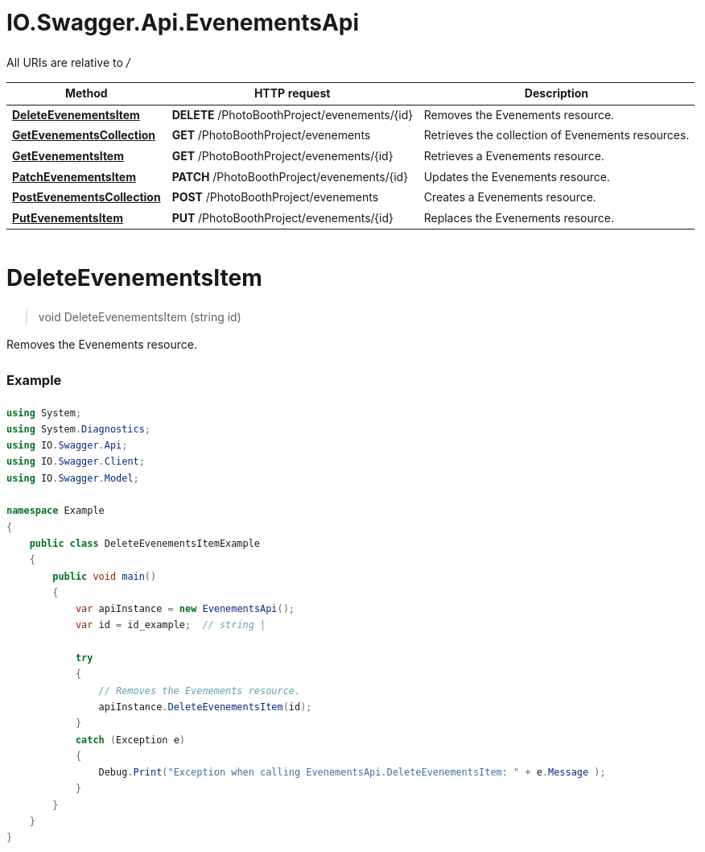# IO.Swagger.Api.EvenementsApi

All URIs are relative to */*

Method | HTTP request | Description
------------- | ------------- | -------------
[**DeleteEvenementsItem**](EvenementsApi.md#deleteevenementsitem) | **DELETE** /PhotoBoothProject/evenements/{id} | Removes the Evenements resource.
[**GetEvenementsCollection**](EvenementsApi.md#getevenementscollection) | **GET** /PhotoBoothProject/evenements | Retrieves the collection of Evenements resources.
[**GetEvenementsItem**](EvenementsApi.md#getevenementsitem) | **GET** /PhotoBoothProject/evenements/{id} | Retrieves a Evenements resource.
[**PatchEvenementsItem**](EvenementsApi.md#patchevenementsitem) | **PATCH** /PhotoBoothProject/evenements/{id} | Updates the Evenements resource.
[**PostEvenementsCollection**](EvenementsApi.md#postevenementscollection) | **POST** /PhotoBoothProject/evenements | Creates a Evenements resource.
[**PutEvenementsItem**](EvenementsApi.md#putevenementsitem) | **PUT** /PhotoBoothProject/evenements/{id} | Replaces the Evenements resource.

<a name="deleteevenementsitem"></a>
# **DeleteEvenementsItem**
> void DeleteEvenementsItem (string id)

Removes the Evenements resource.

### Example
```csharp
using System;
using System.Diagnostics;
using IO.Swagger.Api;
using IO.Swagger.Client;
using IO.Swagger.Model;

namespace Example
{
    public class DeleteEvenementsItemExample
    {
        public void main()
        {
            var apiInstance = new EvenementsApi();
            var id = id_example;  // string | 

            try
            {
                // Removes the Evenements resource.
                apiInstance.DeleteEvenementsItem(id);
            }
            catch (Exception e)
            {
                Debug.Print("Exception when calling EvenementsApi.DeleteEvenementsItem: " + e.Message );
            }
        }
    }
}
```

